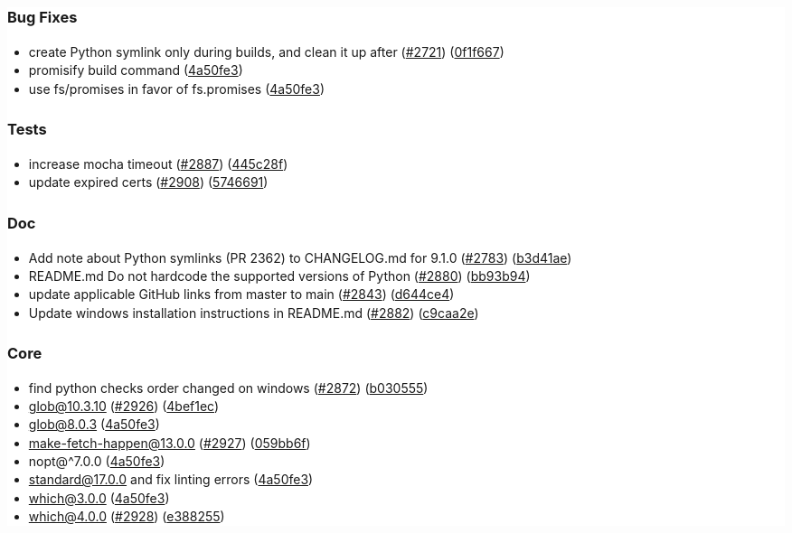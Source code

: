 
### Bug Fixes

* create Python symlink only during builds, and clean it up after ([#2721](https://www.github.com/nodejs/node-gyp/issues/2721)) ([0f1f667](https://www.github.com/nodejs/node-gyp/commit/0f1f667b737d21905e283df100a2cb639993562a))
* promisify build command ([4a50fe3](https://www.github.com/nodejs/node-gyp/commit/4a50fe31574217c4b2a798fc72b19947a64ceea1))
* use fs/promises in favor of fs.promises ([4a50fe3](https://www.github.com/nodejs/node-gyp/commit/4a50fe31574217c4b2a798fc72b19947a64ceea1))


### Tests

* increase mocha timeout ([#2887](https://www.github.com/nodejs/node-gyp/issues/2887)) ([445c28f](https://www.github.com/nodejs/node-gyp/commit/445c28fabc5fbdf9c3bb3341fb70660a3530f6ad))
* update expired certs ([#2908](https://www.github.com/nodejs/node-gyp/issues/2908)) ([5746691](https://www.github.com/nodejs/node-gyp/commit/5746691a36f7b37019d4b8d4e9616aec43d20410))


### Doc

* Add note about Python symlinks (PR 2362) to CHANGELOG.md for 9.1.0 ([#2783](https://www.github.com/nodejs/node-gyp/issues/2783)) ([b3d41ae](https://www.github.com/nodejs/node-gyp/commit/b3d41aeb737ddd54cc292f363abc561dcc0a614e))
* README.md Do not hardcode the supported versions of Python ([#2880](https://www.github.com/nodejs/node-gyp/issues/2880)) ([bb93b94](https://www.github.com/nodejs/node-gyp/commit/bb93b946a9c74934b59164deb52128cf913c97d5))
* update applicable GitHub links from master to main ([#2843](https://www.github.com/nodejs/node-gyp/issues/2843)) ([d644ce4](https://www.github.com/nodejs/node-gyp/commit/d644ce48311edf090d0e920ad449e5766c757933))
* Update windows installation instructions in README.md ([#2882](https://www.github.com/nodejs/node-gyp/issues/2882)) ([c9caa2e](https://www.github.com/nodejs/node-gyp/commit/c9caa2ecf3c7deae68444ce8fabb32d2dca651cd))


### Core

* find python checks order changed on windows ([#2872](https://www.github.com/nodejs/node-gyp/issues/2872)) ([b030555](https://www.github.com/nodejs/node-gyp/commit/b030555cdb754d9c23906e7e707115cd077bbf76))
* glob@10.3.10 ([#2926](https://www.github.com/nodejs/node-gyp/issues/2926)) ([4bef1ec](https://www.github.com/nodejs/node-gyp/commit/4bef1ecc7554097d92beb397fbe1a546c5227545))
* glob@8.0.3 ([4a50fe3](https://www.github.com/nodejs/node-gyp/commit/4a50fe31574217c4b2a798fc72b19947a64ceea1))
* make-fetch-happen@13.0.0 ([#2927](https://www.github.com/nodejs/node-gyp/issues/2927)) ([059bb6f](https://www.github.com/nodejs/node-gyp/commit/059bb6fd41bb50955a9efbd97887773d60d53221))
* nopt@^7.0.0 ([4a50fe3](https://www.github.com/nodejs/node-gyp/commit/4a50fe31574217c4b2a798fc72b19947a64ceea1))
* standard@17.0.0 and fix linting errors ([4a50fe3](https://www.github.com/nodejs/node-gyp/commit/4a50fe31574217c4b2a798fc72b19947a64ceea1))
* which@3.0.0 ([4a50fe3](https://www.github.com/nodejs/node-gyp/commit/4a50fe31574217c4b2a798fc72b19947a64ceea1))
* which@4.0.0 ([#2928](https://www.github.com/nodejs/node-gyp/issues/2928)) ([e388255](https://www.github.com/nodejs/node-gyp/commit/e38825531403aabeae7abe58e76867f31b832f36))


